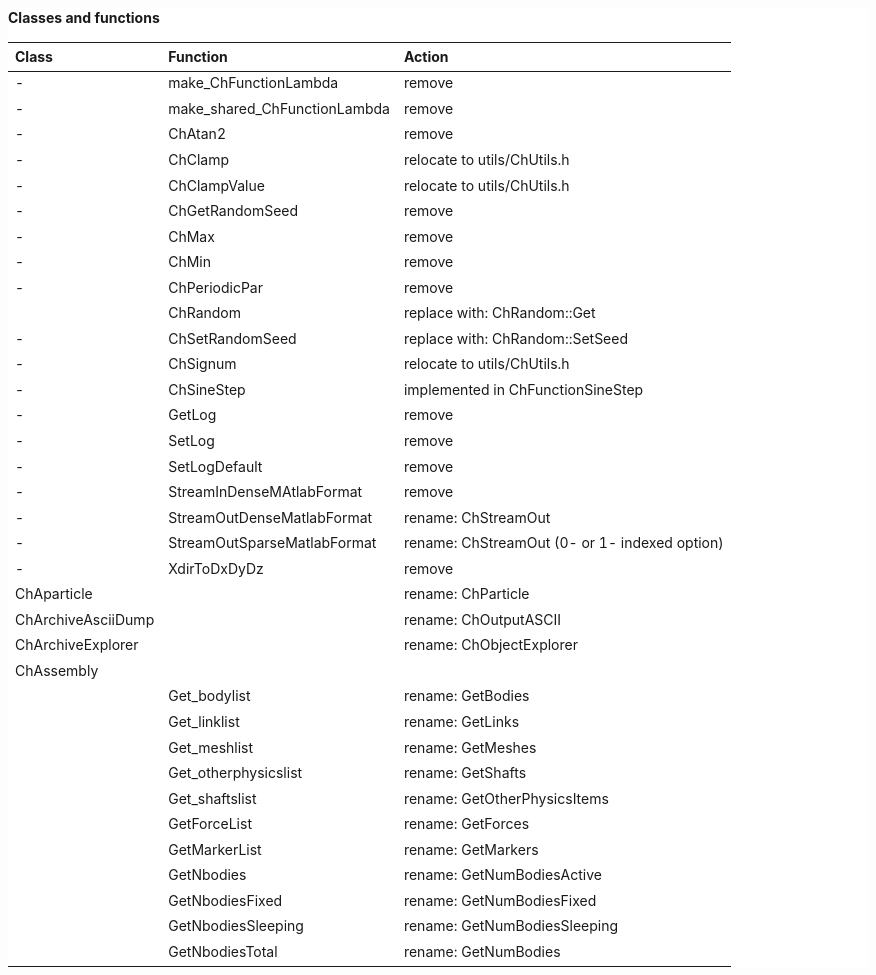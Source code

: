 
**Classes and functions**

| Class                             | Function                      | Action                                           |
| :-------------------------------- | :--------------------------   | :----------------------------------------------- |
| -                                 | make_ChFunctionLambda         | remove                                           |
| -                                 | make_shared_ChFunctionLambda  | remove                                           |
| -                                 | ChAtan2                       | remove                                           |
| -                                 | ChClamp                       | relocate to utils/ChUtils.h                      |
| -                                 | ChClampValue                  | relocate to utils/ChUtils.h                      |
| -                                 | ChGetRandomSeed               | remove                                           |
| -                                 | ChMax                         | remove                                           |
| -                                 | ChMin                         | remove                                           |
| -                                 | ChPeriodicPar                 | remove                                           |
|                                   | ChRandom                      | replace with: ChRandom::Get                      |
| -                                 | ChSetRandomSeed               | replace with: ChRandom::SetSeed                  |
| -                                 | ChSignum                      | relocate to utils/ChUtils.h                      |
| -                                 | ChSineStep                    | implemented in ChFunctionSineStep                |
| -                                 | GetLog                        | remove                                           |
| -                                 | SetLog                        | remove                                           |
| -                                 | SetLogDefault                 | remove                                           |
| -                                 | StreamInDenseMAtlabFormat     | remove                                           |
| -                                 | StreamOutDenseMatlabFormat    | rename: ChStreamOut                              |
| -                                 | StreamOutSparseMatlabFormat   | rename: ChStreamOut (0- or 1- indexed option)    |
| -                                 | XdirToDxDyDz                  | remove                                           |
| ChAparticle                       |                               | rename: ChParticle                               |
| ChArchiveAsciiDump                |                               | rename: ChOutputASCII                            |
| ChArchiveExplorer                 |                               | rename: ChObjectExplorer                         |
| ChAssembly                        |                               |                                                  |
|                                   | Get_bodylist                  | rename: GetBodies                                |
|                                   | Get_linklist                  | rename: GetLinks                                 |
|                                   | Get_meshlist                  | rename: GetMeshes                                |
|                                   | Get_otherphysicslist          | rename: GetShafts                                |
|                                   | Get_shaftslist                | rename: GetOtherPhysicsItems                     |
|                                   | GetForceList                  | rename: GetForces                                |
|                                   | GetMarkerList                 | rename: GetMarkers                               |
|                                   | GetNbodies                    | rename: GetNumBodiesActive                       |
|                                   | GetNbodiesFixed               | rename: GetNumBodiesFixed                        |
|                                   | GetNbodiesSleeping            | rename: GetNumBodiesSleeping                     |
|                                   | GetNbodiesTotal               | rename: GetNumBodies                             |
